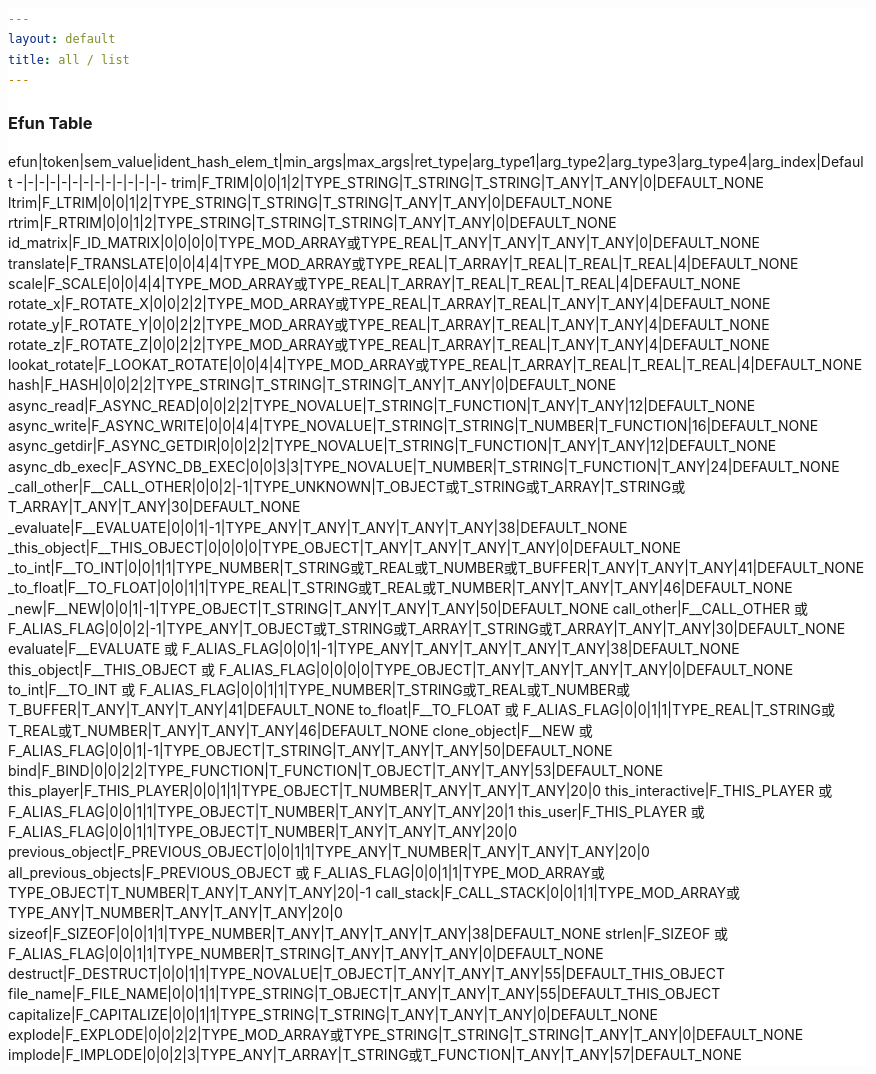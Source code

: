 ```yaml
---
layout: default
title: all / list
---
```


### Efun Table

efun|token|sem_value|ident_hash_elem_t|min_args|max_args|ret_type|arg_type1|arg_type2|arg_type3|arg_type4|arg_index|Default
-|-|-|-|-|-|-|-|-|-|-|-|-|-
trim|F_TRIM|0|0|1|2|TYPE_STRING|T_STRING|T_STRING|T_ANY|T_ANY|0|DEFAULT_NONE
ltrim|F_LTRIM|0|0|1|2|TYPE_STRING|T_STRING|T_STRING|T_ANY|T_ANY|0|DEFAULT_NONE
rtrim|F_RTRIM|0|0|1|2|TYPE_STRING|T_STRING|T_STRING|T_ANY|T_ANY|0|DEFAULT_NONE
id_matrix|F_ID_MATRIX|0|0|0|0|TYPE_MOD_ARRAY或TYPE_REAL|T_ANY|T_ANY|T_ANY|T_ANY|0|DEFAULT_NONE
translate|F_TRANSLATE|0|0|4|4|TYPE_MOD_ARRAY或TYPE_REAL|T_ARRAY|T_REAL|T_REAL|T_REAL|4|DEFAULT_NONE
scale|F_SCALE|0|0|4|4|TYPE_MOD_ARRAY或TYPE_REAL|T_ARRAY|T_REAL|T_REAL|T_REAL|4|DEFAULT_NONE
rotate_x|F_ROTATE_X|0|0|2|2|TYPE_MOD_ARRAY或TYPE_REAL|T_ARRAY|T_REAL|T_ANY|T_ANY|4|DEFAULT_NONE
rotate_y|F_ROTATE_Y|0|0|2|2|TYPE_MOD_ARRAY或TYPE_REAL|T_ARRAY|T_REAL|T_ANY|T_ANY|4|DEFAULT_NONE
rotate_z|F_ROTATE_Z|0|0|2|2|TYPE_MOD_ARRAY或TYPE_REAL|T_ARRAY|T_REAL|T_ANY|T_ANY|4|DEFAULT_NONE
lookat_rotate|F_LOOKAT_ROTATE|0|0|4|4|TYPE_MOD_ARRAY或TYPE_REAL|T_ARRAY|T_REAL|T_REAL|T_REAL|4|DEFAULT_NONE
hash|F_HASH|0|0|2|2|TYPE_STRING|T_STRING|T_STRING|T_ANY|T_ANY|0|DEFAULT_NONE
async_read|F_ASYNC_READ|0|0|2|2|TYPE_NOVALUE|T_STRING|T_FUNCTION|T_ANY|T_ANY|12|DEFAULT_NONE
async_write|F_ASYNC_WRITE|0|0|4|4|TYPE_NOVALUE|T_STRING|T_STRING|T_NUMBER|T_FUNCTION|16|DEFAULT_NONE
async_getdir|F_ASYNC_GETDIR|0|0|2|2|TYPE_NOVALUE|T_STRING|T_FUNCTION|T_ANY|T_ANY|12|DEFAULT_NONE
async_db_exec|F_ASYNC_DB_EXEC|0|0|3|3|TYPE_NOVALUE|T_NUMBER|T_STRING|T_FUNCTION|T_ANY|24|DEFAULT_NONE
_call_other|F__CALL_OTHER|0|0|2|-1|TYPE_UNKNOWN|T_OBJECT或T_STRING或T_ARRAY|T_STRING或T_ARRAY|T_ANY|T_ANY|30|DEFAULT_NONE
_evaluate|F__EVALUATE|0|0|1|-1|TYPE_ANY|T_ANY|T_ANY|T_ANY|T_ANY|38|DEFAULT_NONE
_this_object|F__THIS_OBJECT|0|0|0|0|TYPE_OBJECT|T_ANY|T_ANY|T_ANY|T_ANY|0|DEFAULT_NONE
_to_int|F__TO_INT|0|0|1|1|TYPE_NUMBER|T_STRING或T_REAL或T_NUMBER或T_BUFFER|T_ANY|T_ANY|T_ANY|41|DEFAULT_NONE
_to_float|F__TO_FLOAT|0|0|1|1|TYPE_REAL|T_STRING或T_REAL或T_NUMBER|T_ANY|T_ANY|T_ANY|46|DEFAULT_NONE
_new|F__NEW|0|0|1|-1|TYPE_OBJECT|T_STRING|T_ANY|T_ANY|T_ANY|50|DEFAULT_NONE
call_other|F__CALL_OTHER 或 F_ALIAS_FLAG|0|0|2|-1|TYPE_ANY|T_OBJECT或T_STRING或T_ARRAY|T_STRING或T_ARRAY|T_ANY|T_ANY|30|DEFAULT_NONE
evaluate|F__EVALUATE 或 F_ALIAS_FLAG|0|0|1|-1|TYPE_ANY|T_ANY|T_ANY|T_ANY|T_ANY|38|DEFAULT_NONE
this_object|F__THIS_OBJECT 或 F_ALIAS_FLAG|0|0|0|0|TYPE_OBJECT|T_ANY|T_ANY|T_ANY|T_ANY|0|DEFAULT_NONE
to_int|F__TO_INT 或 F_ALIAS_FLAG|0|0|1|1|TYPE_NUMBER|T_STRING或T_REAL或T_NUMBER或T_BUFFER|T_ANY|T_ANY|T_ANY|41|DEFAULT_NONE
to_float|F__TO_FLOAT 或 F_ALIAS_FLAG|0|0|1|1|TYPE_REAL|T_STRING或T_REAL或T_NUMBER|T_ANY|T_ANY|T_ANY|46|DEFAULT_NONE
clone_object|F__NEW 或 F_ALIAS_FLAG|0|0|1|-1|TYPE_OBJECT|T_STRING|T_ANY|T_ANY|T_ANY|50|DEFAULT_NONE
bind|F_BIND|0|0|2|2|TYPE_FUNCTION|T_FUNCTION|T_OBJECT|T_ANY|T_ANY|53|DEFAULT_NONE
this_player|F_THIS_PLAYER|0|0|1|1|TYPE_OBJECT|T_NUMBER|T_ANY|T_ANY|T_ANY|20|0
this_interactive|F_THIS_PLAYER 或 F_ALIAS_FLAG|0|0|1|1|TYPE_OBJECT|T_NUMBER|T_ANY|T_ANY|T_ANY|20|1
this_user|F_THIS_PLAYER 或 F_ALIAS_FLAG|0|0|1|1|TYPE_OBJECT|T_NUMBER|T_ANY|T_ANY|T_ANY|20|0
previous_object|F_PREVIOUS_OBJECT|0|0|1|1|TYPE_ANY|T_NUMBER|T_ANY|T_ANY|T_ANY|20|0
all_previous_objects|F_PREVIOUS_OBJECT 或 F_ALIAS_FLAG|0|0|1|1|TYPE_MOD_ARRAY或TYPE_OBJECT|T_NUMBER|T_ANY|T_ANY|T_ANY|20|-1
call_stack|F_CALL_STACK|0|0|1|1|TYPE_MOD_ARRAY或TYPE_ANY|T_NUMBER|T_ANY|T_ANY|T_ANY|20|0
sizeof|F_SIZEOF|0|0|1|1|TYPE_NUMBER|T_ANY|T_ANY|T_ANY|T_ANY|38|DEFAULT_NONE
strlen|F_SIZEOF 或 F_ALIAS_FLAG|0|0|1|1|TYPE_NUMBER|T_STRING|T_ANY|T_ANY|T_ANY|0|DEFAULT_NONE
destruct|F_DESTRUCT|0|0|1|1|TYPE_NOVALUE|T_OBJECT|T_ANY|T_ANY|T_ANY|55|DEFAULT_THIS_OBJECT
file_name|F_FILE_NAME|0|0|1|1|TYPE_STRING|T_OBJECT|T_ANY|T_ANY|T_ANY|55|DEFAULT_THIS_OBJECT
capitalize|F_CAPITALIZE|0|0|1|1|TYPE_STRING|T_STRING|T_ANY|T_ANY|T_ANY|0|DEFAULT_NONE
explode|F_EXPLODE|0|0|2|2|TYPE_MOD_ARRAY或TYPE_STRING|T_STRING|T_STRING|T_ANY|T_ANY|0|DEFAULT_NONE
implode|F_IMPLODE|0|0|2|3|TYPE_ANY|T_ARRAY|T_STRING或T_FUNCTION|T_ANY|T_ANY|57|DEFAULT_NONE